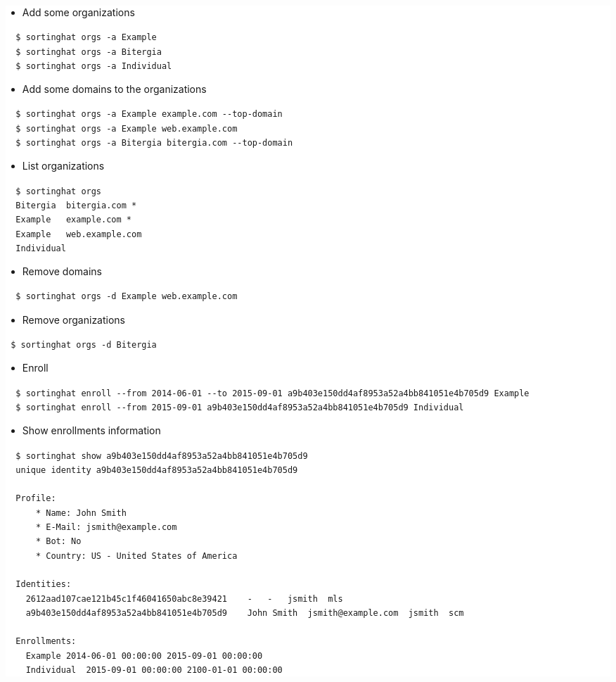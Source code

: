 * Add some organizations
```
  $ sortinghat orgs -a Example
  $ sortinghat orgs -a Bitergia
  $ sortinghat orgs -a Individual
```

* Add some domains to the organizations
```
  $ sortinghat orgs -a Example example.com --top-domain
  $ sortinghat orgs -a Example web.example.com
  $ sortinghat orgs -a Bitergia bitergia.com --top-domain
```

* List organizations
```
  $ sortinghat orgs
  Bitergia	bitergia.com *
  Example	example.com *
  Example	web.example.com
  Individual
```

* Remove domains
```
  $ sortinghat orgs -d Example web.example.com
```

* Remove organizations
```
 $ sortinghat orgs -d Bitergia
```

* Enroll
```
  $ sortinghat enroll --from 2014-06-01 --to 2015-09-01 a9b403e150dd4af8953a52a4bb841051e4b705d9 Example
  $ sortinghat enroll --from 2015-09-01 a9b403e150dd4af8953a52a4bb841051e4b705d9 Individual
```

* Show enrollments information
```
  $ sortinghat show a9b403e150dd4af8953a52a4bb841051e4b705d9
  unique identity a9b403e150dd4af8953a52a4bb841051e4b705d9

  Profile:
      * Name: John Smith
      * E-Mail: jsmith@example.com
      * Bot: No
      * Country: US - United States of America

  Identities:
    2612aad107cae121b45c1f46041650abc8e39421	-	-	jsmith	mls
    a9b403e150dd4af8953a52a4bb841051e4b705d9	John Smith	jsmith@example.com	jsmith	scm

  Enrollments:
    Example	2014-06-01 00:00:00	2015-09-01 00:00:00
    Individual	2015-09-01 00:00:00	2100-01-01 00:00:00
```
